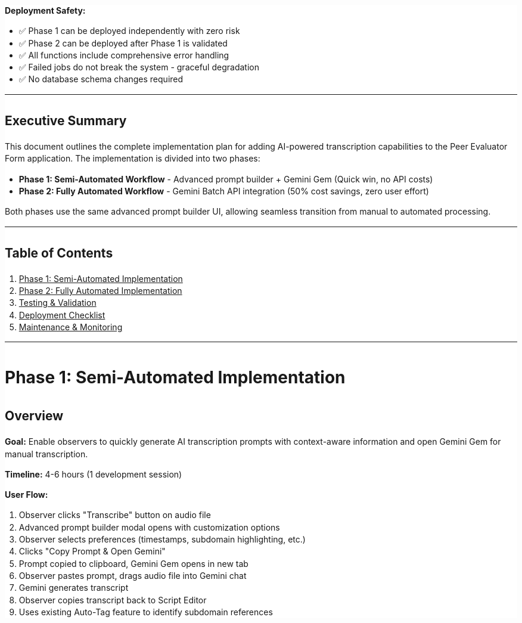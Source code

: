 **Deployment Safety:**
- ✅ Phase 1 can be deployed independently with zero risk
- ✅ Phase 2 can be deployed after Phase 1 is validated
- ✅ All functions include comprehensive error handling
- ✅ Failed jobs do not break the system - graceful degradation
- ✅ No database schema changes required

---

## Executive Summary

This document outlines the complete implementation plan for adding AI-powered transcription capabilities to the Peer Evaluator Form application. The implementation is divided into two phases:

- **Phase 1: Semi-Automated Workflow** - Advanced prompt builder + Gemini Gem (Quick win, no API costs)
- **Phase 2: Fully Automated Workflow** - Gemini Batch API integration (50% cost savings, zero user effort)

Both phases use the same advanced prompt builder UI, allowing seamless transition from manual to automated processing.

---

## Table of Contents

1. [Phase 1: Semi-Automated Implementation](#phase-1-semi-automated-implementation)
2. [Phase 2: Fully Automated Implementation](#phase-2-fully-automated-implementation)
3. [Testing & Validation](#testing--validation)
4. [Deployment Checklist](#deployment-checklist)
5. [Maintenance & Monitoring](#maintenance--monitoring)

---

# Phase 1: Semi-Automated Implementation

## Overview

**Goal:** Enable observers to quickly generate AI transcription prompts with context-aware information and open Gemini Gem for manual transcription.

**Timeline:** 4-6 hours (1 development session)

**User Flow:**
1. Observer clicks "Transcribe" button on audio file
2. Advanced prompt builder modal opens with customization options
3. Observer selects preferences (timestamps, subdomain highlighting, etc.)
4. Clicks "Copy Prompt & Open Gemini"
5. Prompt copied to clipboard, Gemini Gem opens in new tab
6. Observer pastes prompt, drags audio file into Gemini chat
7. Gemini generates transcript
8. Observer copies transcript back to Script Editor
9. Uses existing Auto-Tag feature to identify subdomain references

